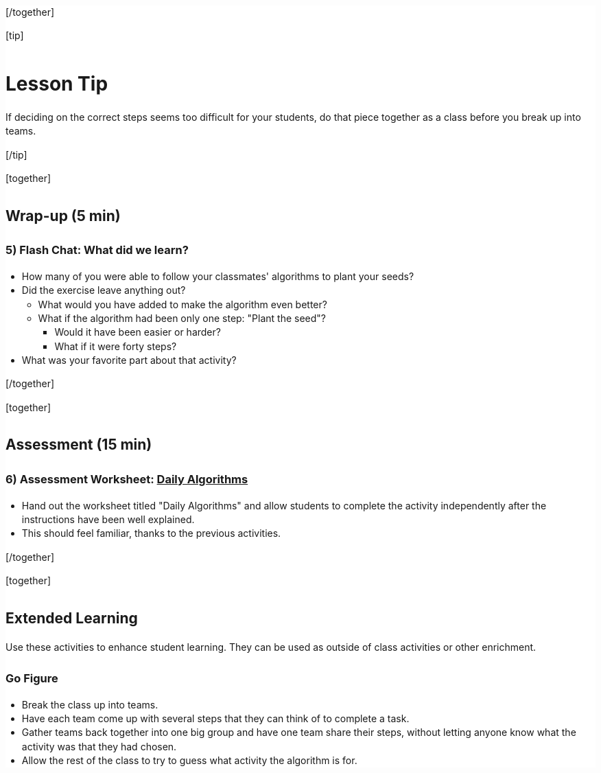[/together]

[tip]

# Lesson Tip

If deciding on the correct steps seems too difficult for your students, do that piece together as a class before you break up into teams.

[/tip]

[together]

## Wrap-up (5 min)

### <a name="WrapUp"></a> 5) Flash Chat: What did we learn?

  * How many of you were able to follow your classmates' algorithms to plant your seeds?
  * Did the exercise leave anything out? 
      * What would you have added to make the algorithm even better?
      * What if the algorithm had been only one step: "Plant the seed"? 
          * Would it have been easier or harder?
          * What if it were forty steps?
  * What was your favorite part about that activity?

[/together]

[together]

## Assessment (15 min)

### <a name="Assessment"></a>6) Assessment Worksheet: [Daily Algorithms](Assessment6-RealLifeAlg.pdf)

  * Hand out the worksheet titled "Daily Algorithms" and allow students to complete the activity independently after the instructions have been well explained. 
  * This should feel familiar, thanks to the previous activities.

[/together]

[together]

## Extended Learning

Use these activities to enhance student learning. They can be used as outside of class activities or other enrichment.

### Go Figure

  * Break the class up into teams.
  * Have each team come up with several steps that they can think of to complete a task.
  * Gather teams back together into one big group and have one team share their steps, without letting anyone know what the activity was that they had chosen.
  * Allow the rest of the class to try to guess what activity the algorithm is for.
